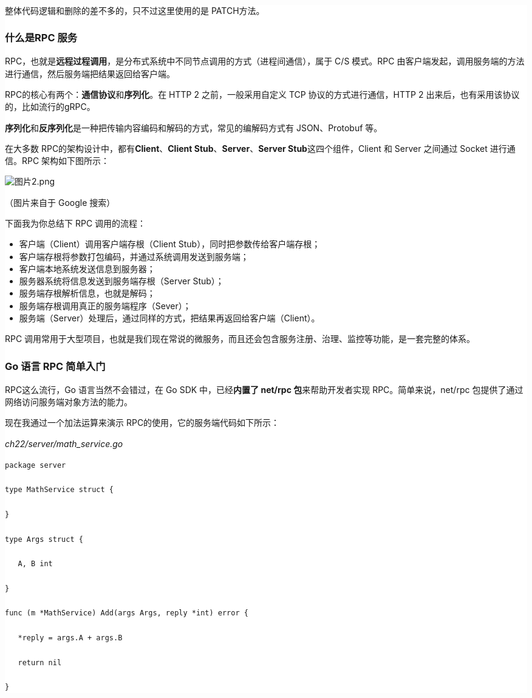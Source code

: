 整体代码逻辑和删除的差不多的，只不过这里使用的是 PATCH方法。

### 什么是RPC 服务

RPC，也就是**远程过程调用**，是分布式系统中不同节点调用的方式（进程间通信），属于 C/S 模式。RPC 由客户端发起，调用服务端的方法进行通信，然后服务端把结果返回给客户端。

RPC的核心有两个：**通信协议**和**序列化**。在 HTTP 2 之前，一般采用自定义 TCP 协议的方式进行通信，HTTP 2 出来后，也有采用该协议的，比如流行的gRPC。

**序列化**和**反序列化**是一种把传输内容编码和解码的方式，常见的编解码方式有 JSON、Protobuf 等。

在大多数 RPC的架构设计中，都有**Client**、**Client Stub**、**Server**、**Server Stub**这四个组件，Client 和 Server 之间通过 Socket 进行通信。RPC 架构如下图所示：

![图片2.png](assets/CgqCHl_8K6eADlRHAAFxSlJHXWc596.png)

（图片来自于 Google 搜索）

下面我为你总结下 RPC 调用的流程：

* 客户端（Client）调用客户端存根（Client Stub），同时把参数传给客户端存根；
* 客户端存根将参数打包编码，并通过系统调用发送到服务端；
* 客户端本地系统发送信息到服务器；
* 服务器系统将信息发送到服务端存根（Server Stub）；
* 服务端存根解析信息，也就是解码；
* 服务端存根调用真正的服务端程序（Sever）；
* 服务端（Server）处理后，通过同样的方式，把结果再返回给客户端（Client）。

RPC 调用常用于大型项目，也就是我们现在常说的微服务，而且还会包含服务注册、治理、监控等功能，是一套完整的体系。

### Go 语言 RPC 简单入门

RPC这么流行，Go 语言当然不会错过，在 Go SDK 中，已经**内置了 net/rpc 包**来帮助开发者实现 RPC。简单来说，net/rpc 包提供了通过网络访问服务端对象方法的能力。

现在我通过一个加法运算来演示 RPC的使用，它的服务端代码如下所示：

*ch22/server/math\_service.go*

```
package server

type MathService struct {

}

type Args struct {

   A, B int

}

func (m *MathService) Add(args Args, reply *int) error {

   *reply = args.A + args.B

   return nil

}

```

